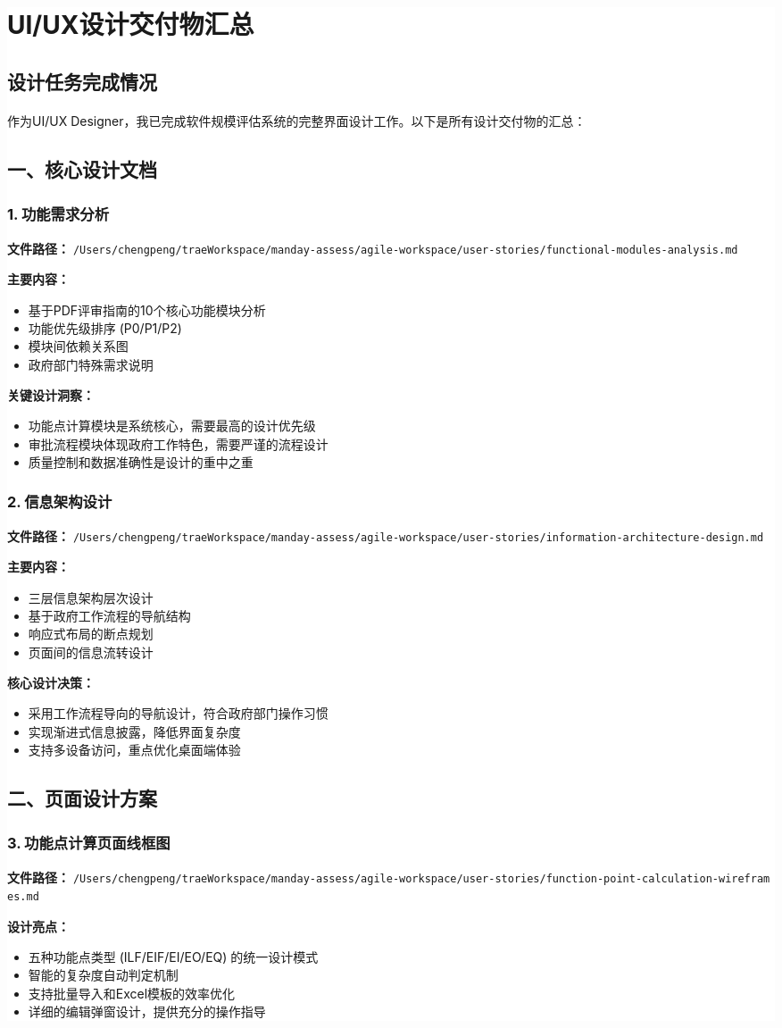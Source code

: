 # UI/UX设计交付物汇总

## 设计任务完成情况

作为UI/UX Designer，我已完成软件规模评估系统的完整界面设计工作。以下是所有设计交付物的汇总：

## 一、核心设计文档

### 1. 功能需求分析
**文件路径：** `/Users/chengpeng/traeWorkspace/manday-assess/agile-workspace/user-stories/functional-modules-analysis.md`

**主要内容：**
- 基于PDF评审指南的10个核心功能模块分析
- 功能优先级排序 (P0/P1/P2)
- 模块间依赖关系图
- 政府部门特殊需求说明

**关键设计洞察：**
- 功能点计算模块是系统核心，需要最高的设计优先级
- 审批流程模块体现政府工作特色，需要严谨的流程设计
- 质量控制和数据准确性是设计的重中之重

### 2. 信息架构设计
**文件路径：** `/Users/chengpeng/traeWorkspace/manday-assess/agile-workspace/user-stories/information-architecture-design.md`

**主要内容：**
- 三层信息架构层次设计
- 基于政府工作流程的导航结构
- 响应式布局的断点规划
- 页面间的信息流转设计

**核心设计决策：**
- 采用工作流程导向的导航设计，符合政府部门操作习惯
- 实现渐进式信息披露，降低界面复杂度
- 支持多设备访问，重点优化桌面端体验

## 二、页面设计方案

### 3. 功能点计算页面线框图
**文件路径：** `/Users/chengpeng/traeWorkspace/manday-assess/agile-workspace/user-stories/function-point-calculation-wireframes.md`

**设计亮点：**
- 五种功能点类型 (ILF/EIF/EI/EO/EQ) 的统一设计模式
- 智能的复杂度自动判定机制
- 支持批量导入和Excel模板的效率优化
- 详细的编辑弹窗设计，提供充分的操作指导
